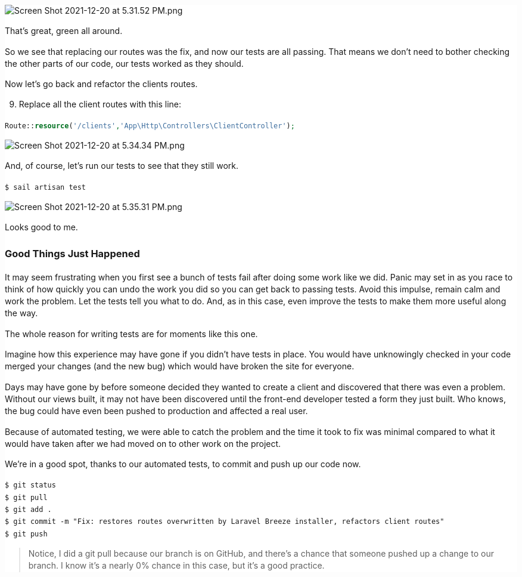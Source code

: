 ![Screen Shot 2021-12-20 at 5.31.52 PM.png](S5-02:%20Installing%20Laravel%20Breeze.assets/Screen%20Shot%202021-12-20%20at%205.31.52%20PM.png)

That’s great, green all around.

So we see that replacing our routes was the fix, and now our tests are all passing. That means we don’t need to bother checking the other parts of our code, our tests worked as they should.

Now let’s go back and refactor the clients routes.

9. Replace all the client routes with this line:

```php
Route::resource('/clients','App\Http\Controllers\ClientController');
```

![Screen Shot 2021-12-20 at 5.34.34 PM.png](S5-02:%20Installing%20Laravel%20Breeze.assets/Screen%20Shot%202021-12-20%20at%205.34.34%20PM.png)

And, of course, let’s run our tests to see that they still work.

```Bash
$ sail artisan test
```

![Screen Shot 2021-12-20 at 5.35.31 PM.png](S5-02:%20Installing%20Laravel%20Breeze.assets/Screen%20Shot%202021-12-20%20at%205.35.31%20PM.png)

Looks good to me.

### Good Things Just Happened

It may seem frustrating when you first see a bunch of tests fail after doing some work like we did. Panic may set in as you race to think of how quickly you can undo the work you did so you can get back to passing tests. Avoid this impulse, remain calm and work the problem. Let the tests tell you what to do. And, as in this case, even improve the tests to make them more useful along the way.

The whole reason for writing tests are for moments like this one.

Imagine how this experience may have gone if you didn’t have tests in place. You would have unknowingly checked in your code merged your changes (and the new bug) which would have broken the site for everyone.

Days may have gone by before someone decided they wanted to create a client and discovered that there was even a problem. Without our views built, it may not have been discovered until the front-end developer tested a form they just built. Who knows, the bug could have even been pushed to production and affected a real user.

Because of automated testing, we were able to catch the problem and the time it took to fix was minimal compared to what it would have taken after we had moved on to other work on the project.

We’re in a good spot, thanks to our automated tests, to commit and push up our code now.

```other
$ git status
$ git pull
$ git add .
$ git commit -m "Fix: restores routes overwritten by Laravel Breeze installer, refactors client routes"
$ git push
```

> Notice, I did a git pull because our branch is on GitHub, and there’s a chance that someone pushed up a change to our branch. I know it’s a nearly 0% chance in this case, but it’s a good practice.

